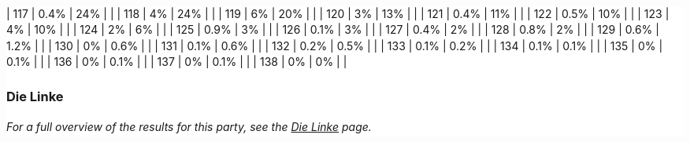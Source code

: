 | 117 | 0.4% | 24% |  |
| 118 | 4% | 24% |  |
| 119 | 6% | 20% |  |
| 120 | 3% | 13% |  |
| 121 | 0.4% | 11% |  |
| 122 | 0.5% | 10% |  |
| 123 | 4% | 10% |  |
| 124 | 2% | 6% |  |
| 125 | 0.9% | 3% |  |
| 126 | 0.1% | 3% |  |
| 127 | 0.4% | 2% |  |
| 128 | 0.8% | 2% |  |
| 129 | 0.6% | 1.2% |  |
| 130 | 0% | 0.6% |  |
| 131 | 0.1% | 0.6% |  |
| 132 | 0.2% | 0.5% |  |
| 133 | 0.1% | 0.2% |  |
| 134 | 0.1% | 0.1% |  |
| 135 | 0% | 0.1% |  |
| 136 | 0% | 0.1% |  |
| 137 | 0% | 0.1% |  |
| 138 | 0% | 0% |  |

### Die Linke

*For a full overview of the results for this party, see the [Die Linke](party-dielinke.html) page.*

